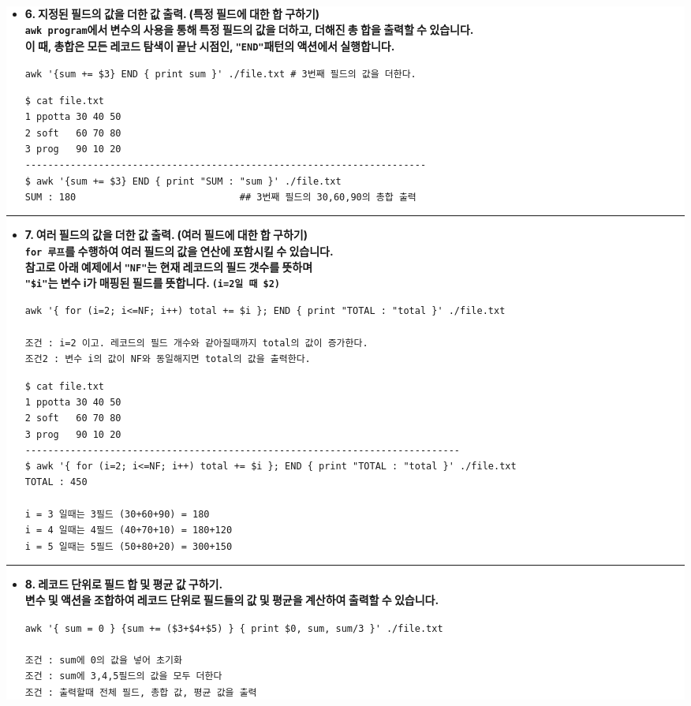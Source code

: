 * **6. 지정된 필드의 값을 더한 값 출력. (특정 필드에 대한 합 구하기)**  
    **``awk program``에서 변수의 사용을 통해 특정 필드의 값을 더하고, 더해진 총 합을 출력할 수 있습니다.  
    이 때, 총합은 모든 레코드 탐색이 끝난 시점인, ``"END"``패턴의 액션에서 실행합니다.**

    ```
    awk '{sum += $3} END { print sum }' ./file.txt # 3번째 필드의 값을 더한다.
    ```
    
    ```
    $ cat file.txt
    1 ppotta 30 40 50
    2 soft   60 70 80
    3 prog   90 10 20
    -----------------------------------------------------------------------
    $ awk '{sum += $3} END { print "SUM : "sum }' ./file.txt
    SUM : 180                             ## 3번째 필드의 30,60,90의 총합 출력
    ```

---

* **7. 여러 필드의 값을 더한 값 출력. (여러 필드에 대한 합 구하기)**  
    **``for 루프``를 수행하여 여러 필드의 값을 연산에 포함시킬 수 있습니다.  
    참고로 아래 예제에서 ``"NF"``는 현재 레코드의 필드 갯수를 뜻하며  
    ``"$i"``는 변수 i가 매핑된 필드를 뜻합니다. ``(i=2일 때 $2)``**


    ```
    awk '{ for (i=2; i<=NF; i++) total += $i }; END { print "TOTAL : "total }' ./file.txt
    
    조건 : i=2 이고. 레코드의 필드 개수와 같아질때까지 total의 값이 증가한다.
    조건2 : 변수 i의 값이 NF와 동일해지면 total의 값을 출력한다.
    
    ```

    ```
    $ cat file.txt
    1 ppotta 30 40 50
    2 soft   60 70 80
    3 prog   90 10 20
    -----------------------------------------------------------------------------
    $ awk '{ for (i=2; i<=NF; i++) total += $i }; END { print "TOTAL : "total }' ./file.txt
    TOTAL : 450

    i = 3 일때는 3필드 (30+60+90) = 180
    i = 4 일때는 4필드 (40+70+10) = 180+120
    i = 5 일때는 5필드 (50+80+20) = 300+150
    ```
---

* **8. 레코드 단위로 필드 합 및 평균 값 구하기.**  
    **변수 및 액션을 조합하여 레코드 단위로 필드들의 값 및 평균을 계산하여 출력할 수 있습니다.**


    ```
    awk '{ sum = 0 } {sum += ($3+$4+$5) } { print $0, sum, sum/3 }' ./file.txt

    조건 : sum에 0의 값을 넣어 초기화
    조건 : sum에 3,4,5필드의 값을 모두 더한다
    조건 : 출력할때 전체 필드, 총합 값, 평균 값을 출력
    ```
